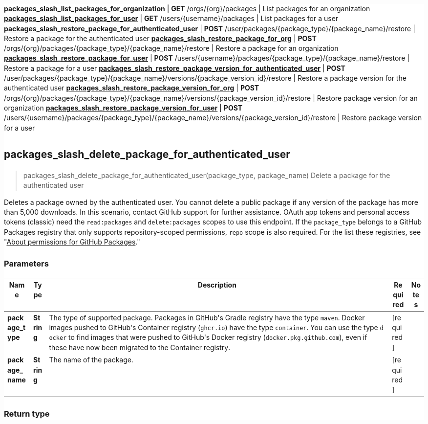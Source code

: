 [**packages_slash_list_packages_for_organization**](PackagesApi.md#packages_slash_list_packages_for_organization) | **GET** /orgs/{org}/packages | List packages for an organization
[**packages_slash_list_packages_for_user**](PackagesApi.md#packages_slash_list_packages_for_user) | **GET** /users/{username}/packages | List packages for a user
[**packages_slash_restore_package_for_authenticated_user**](PackagesApi.md#packages_slash_restore_package_for_authenticated_user) | **POST** /user/packages/{package_type}/{package_name}/restore | Restore a package for the authenticated user
[**packages_slash_restore_package_for_org**](PackagesApi.md#packages_slash_restore_package_for_org) | **POST** /orgs/{org}/packages/{package_type}/{package_name}/restore | Restore a package for an organization
[**packages_slash_restore_package_for_user**](PackagesApi.md#packages_slash_restore_package_for_user) | **POST** /users/{username}/packages/{package_type}/{package_name}/restore | Restore a package for a user
[**packages_slash_restore_package_version_for_authenticated_user**](PackagesApi.md#packages_slash_restore_package_version_for_authenticated_user) | **POST** /user/packages/{package_type}/{package_name}/versions/{package_version_id}/restore | Restore a package version for the authenticated user
[**packages_slash_restore_package_version_for_org**](PackagesApi.md#packages_slash_restore_package_version_for_org) | **POST** /orgs/{org}/packages/{package_type}/{package_name}/versions/{package_version_id}/restore | Restore package version for an organization
[**packages_slash_restore_package_version_for_user**](PackagesApi.md#packages_slash_restore_package_version_for_user) | **POST** /users/{username}/packages/{package_type}/{package_name}/versions/{package_version_id}/restore | Restore package version for a user



## packages_slash_delete_package_for_authenticated_user

> packages_slash_delete_package_for_authenticated_user(package_type, package_name)
Delete a package for the authenticated user

Deletes a package owned by the authenticated user. You cannot delete a public package if any version of the package has more than 5,000 downloads. In this scenario, contact GitHub support for further assistance.  OAuth app tokens and personal access tokens (classic) need the `read:packages` and `delete:packages` scopes to use this endpoint. If the `package_type` belongs to a GitHub Packages registry that only supports repository-scoped permissions, `repo` scope is also required. For the list these registries, see \"[About permissions for GitHub Packages](https://docs.github.com/packages/learn-github-packages/about-permissions-for-github-packages#permissions-for-repository-scoped-packages).\"

### Parameters


Name | Type | Description  | Required | Notes
------------- | ------------- | ------------- | ------------- | -------------
**package_type** | **String** | The type of supported package. Packages in GitHub's Gradle registry have the type `maven`. Docker images pushed to GitHub's Container registry (`ghcr.io`) have the type `container`. You can use the type `docker` to find images that were pushed to GitHub's Docker registry (`docker.pkg.github.com`), even if these have now been migrated to the Container registry. | [required] |
**package_name** | **String** | The name of the package. | [required] |

### Return type
